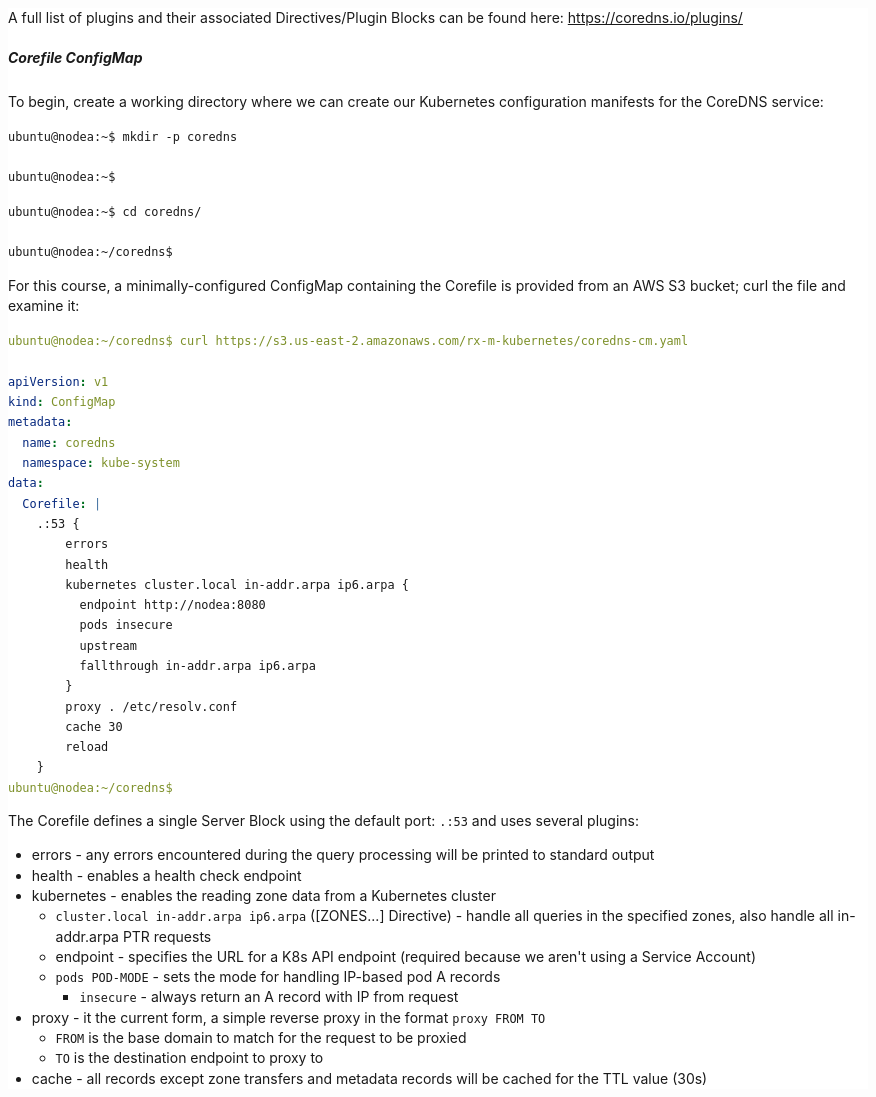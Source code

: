 A full list of plugins and their associated Directives/Plugin Blocks can be found here: https://coredns.io/plugins/


##### Corefile ConfigMap

To begin, create a working directory where we can create our Kubernetes configuration manifests for the CoreDNS service:

```
ubuntu@nodea:~$ mkdir -p coredns

ubuntu@nodea:~$
```

```
ubuntu@nodea:~$ cd coredns/

ubuntu@nodea:~/coredns$
```

For this course, a minimally-configured ConfigMap containing the Corefile is provided from an AWS S3 bucket; curl the
file and examine it:

```yaml
ubuntu@nodea:~/coredns$ curl https://s3.us-east-2.amazonaws.com/rx-m-kubernetes/coredns-cm.yaml

apiVersion: v1
kind: ConfigMap
metadata:
  name: coredns
  namespace: kube-system
data:
  Corefile: |
    .:53 {
        errors
        health
        kubernetes cluster.local in-addr.arpa ip6.arpa {
          endpoint http://nodea:8080
          pods insecure
          upstream
          fallthrough in-addr.arpa ip6.arpa
        }
        proxy . /etc/resolv.conf
        cache 30
        reload
    }
ubuntu@nodea:~/coredns$
```

The Corefile defines a single Server Block using the default port: `.:53` and uses several plugins:

- errors - any errors encountered during the query processing will be printed to standard output
- health - enables a health check endpoint
- kubernetes - enables the reading zone data from a Kubernetes cluster
  - `cluster.local in-addr.arpa ip6.arpa` ([ZONES...] Directive) - handle all queries in the specified zones, also
    handle all in-addr.arpa PTR requests
  - endpoint - specifies the URL for a K8s API endpoint (required because we aren't using a Service Account)
  - `pods POD-MODE` - sets the mode for handling IP-based pod A records
    - `insecure` - always return an A record with IP from request
- proxy - it the current form, a simple reverse proxy in the format `proxy FROM TO`
  - `FROM` is the base domain to match for the request to be proxied
  - `TO` is the destination endpoint to proxy to
- cache - all records except zone transfers and metadata records will be cached for the TTL value (30s)

[RX-M LLC]: http://rx-m.io/rxm-cnc.svg "RX-M LLC"